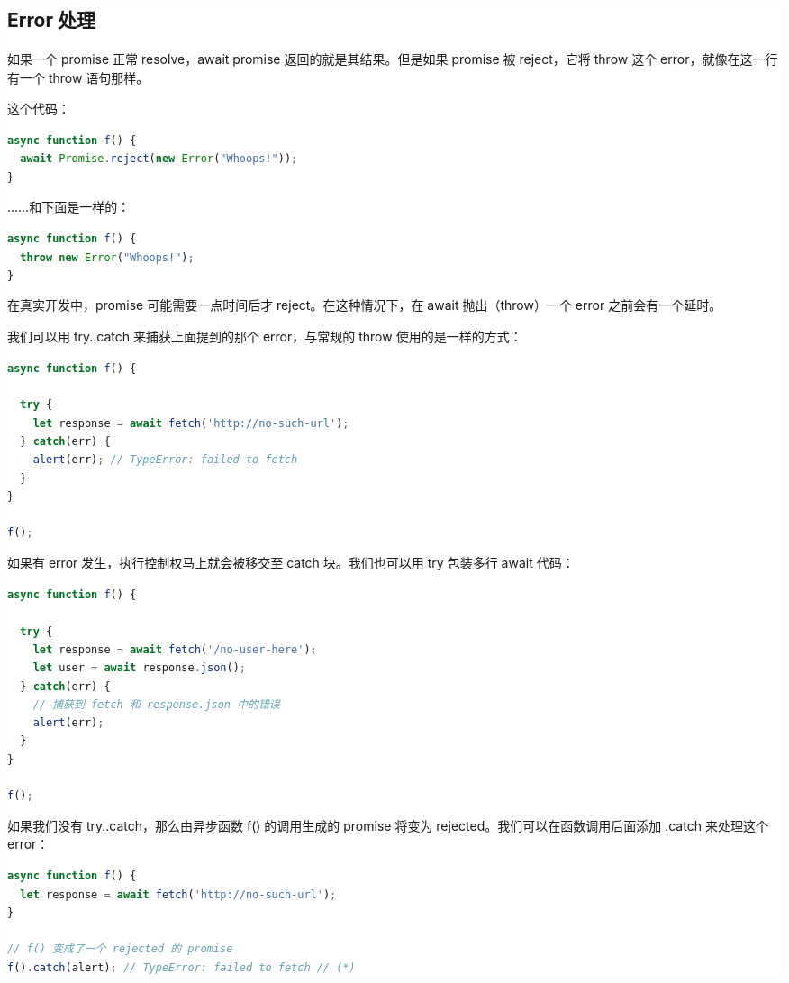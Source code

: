## Error 处理
如果一个 promise 正常 resolve，await promise 返回的就是其结果。但是如果 promise 被 reject，它将 throw 这个 error，就像在这一行有一个 throw 语句那样。

这个代码：
```js
async function f() {
  await Promise.reject(new Error("Whoops!"));
}
```

……和下面是一样的：
```js
async function f() {
  throw new Error("Whoops!");
}
```

在真实开发中，promise 可能需要一点时间后才 reject。在这种情况下，在 await 抛出（throw）一个 error 之前会有一个延时。

我们可以用 try..catch 来捕获上面提到的那个 error，与常规的 throw 使用的是一样的方式：
```js
async function f() {

  try {
    let response = await fetch('http://no-such-url');
  } catch(err) {
    alert(err); // TypeError: failed to fetch
  }
}

f();
```

如果有 error 发生，执行控制权马上就会被移交至 catch 块。我们也可以用 try 包装多行 await 代码：
```js
async function f() {

  try {
    let response = await fetch('/no-user-here');
    let user = await response.json();
  } catch(err) {
    // 捕获到 fetch 和 response.json 中的错误
    alert(err);
  }
}

f();
```

如果我们没有 try..catch，那么由异步函数 f() 的调用生成的 promise 将变为 rejected。我们可以在函数调用后面添加 .catch 来处理这个 error：
```js
async function f() {
  let response = await fetch('http://no-such-url');
}

// f() 变成了一个 rejected 的 promise
f().catch(alert); // TypeError: failed to fetch // (*)
```
